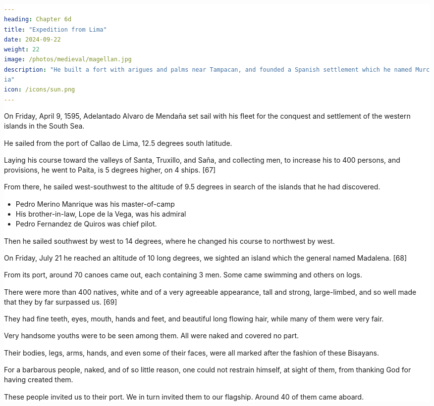 ```yaml
---
heading: Chapter 6d
title: "Expedition from Lima"
date: 2024-09-22
weight: 22
image: /photos/medieval/magellan.jpg
description: "He built a fort with arigues and palms near Tampacan, and founded a Spanish settlement which he named Murcia"
icon: /icons/sun.png
---
```





On Friday, April 9, 1595, Adelantado Alvaro de Mendaña set sail with his fleet for the conquest and settlement of the western islands in the South Sea.

He sailed from the port of Callao de Lima, 12.5 degrees south latitude. 

Laying his course toward the valleys of Santa, Truxillo, and Saña, and collecting men, to increase his to 400 persons, and provisions, he went to Paita, is 5 degrees higher, on 4 ships. [67] 





From there, he sailed west-southwest to the altitude of 9.5 degrees in search of the islands that he had discovered. 
- Pedro Merino Manrique was his master-of-camp
- His brother-in-law, Lope de la Vega, was his admiral
- Pedro Fernandez de Quiros was chief pilot. 

Then he sailed southwest by west to 14 degrees, where he changed his course to northwest by west. 

On Friday, July 21 he reached an altitude of 10 long degrees, we sighted an island which the general named Madalena. [68] 

From its port, around 70 canoes came out, each containing 3 men. Some came swimming and others on logs. 

There were more than 400 natives, white and of a very agreeable appearance, tall and strong, large-limbed, and so well made that they by far surpassed us. [69] 

They had fine teeth, eyes, mouth, hands and feet, and beautiful long flowing hair, while many of them were very fair.

Very handsome youths were to be seen among them. All were naked and covered no part.

Their bodies, legs, arms, hands, and even some of their faces, were all marked after the fashion of these Bisayans.

For a barbarous people, naked, and of so little reason, one could not restrain himself, at sight of them, from thanking God for having created them.



These people invited us to their port. We in turn invited them to our flagship. Around 40 of them came aboard. 
